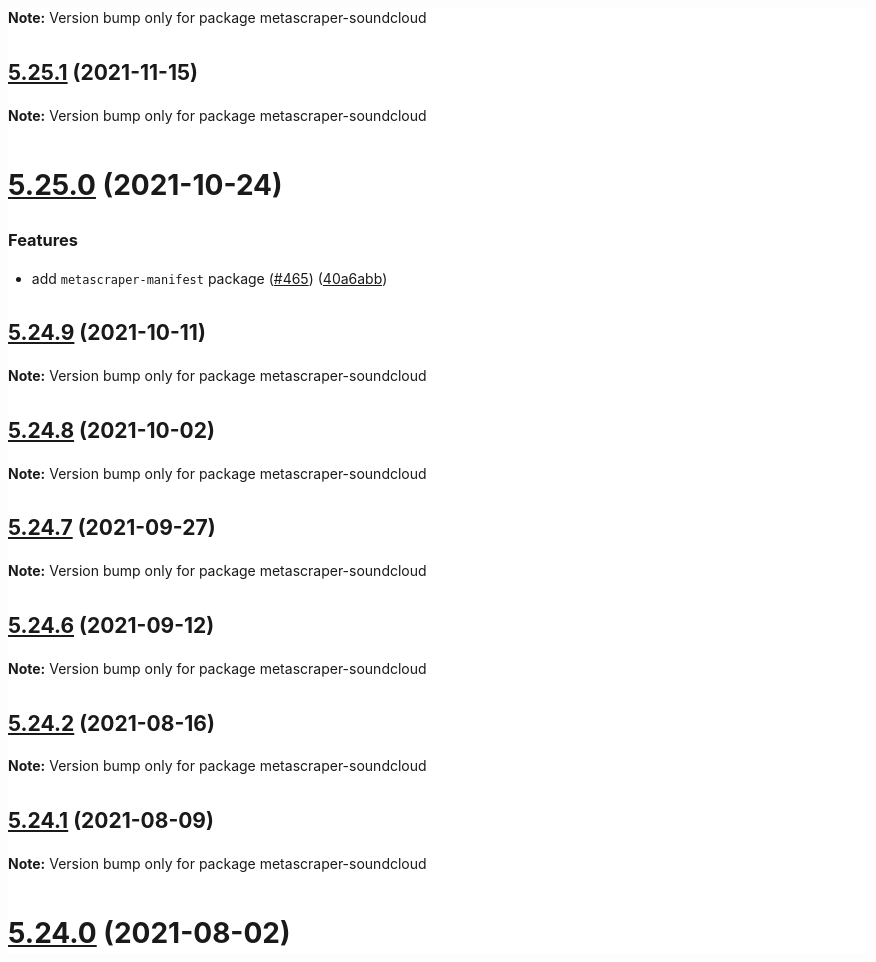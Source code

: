 **Note:** Version bump only for package metascraper-soundcloud

## [5.25.1](https://github.com/microlinkhq/metascraper/compare/v5.25.0...v5.25.1) (2021-11-15)

**Note:** Version bump only for package metascraper-soundcloud

# [5.25.0](https://github.com/microlinkhq/metascraper/compare/v5.24.9...v5.25.0) (2021-10-24)

### Features

* add `metascraper-manifest` package ([#465](https://github.com/microlinkhq/metascraper/issues/465)) ([40a6abb](https://github.com/microlinkhq/metascraper/commit/40a6abb02eb67225ef2daafa1d7cb60f16783210))

## [5.24.9](https://github.com/microlinkhq/metascraper/compare/v5.24.8...v5.24.9) (2021-10-11)

**Note:** Version bump only for package metascraper-soundcloud

## [5.24.8](https://github.com/microlinkhq/metascraper/compare/v5.24.7...v5.24.8) (2021-10-02)

**Note:** Version bump only for package metascraper-soundcloud

## [5.24.7](https://github.com/microlinkhq/metascraper/compare/v5.24.6...v5.24.7) (2021-09-27)

**Note:** Version bump only for package metascraper-soundcloud

## [5.24.6](https://github.com/microlinkhq/metascraper/compare/v5.24.5...v5.24.6) (2021-09-12)

**Note:** Version bump only for package metascraper-soundcloud

## [5.24.2](https://github.com/microlinkhq/metascraper/compare/v5.24.1...v5.24.2) (2021-08-16)

**Note:** Version bump only for package metascraper-soundcloud

## [5.24.1](https://github.com/microlinkhq/metascraper/compare/v5.24.0...v5.24.1) (2021-08-09)

**Note:** Version bump only for package metascraper-soundcloud

# [5.24.0](https://github.com/microlinkhq/metascraper/compare/v5.23.3...v5.24.0) (2021-08-02)
